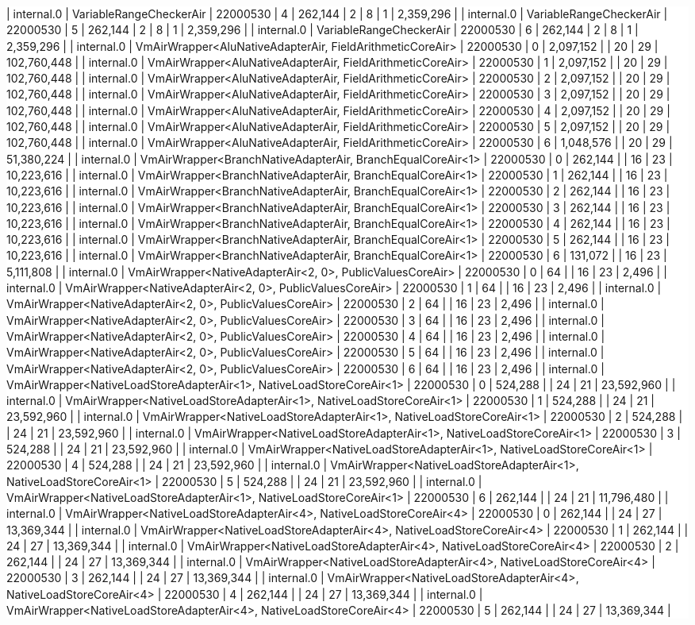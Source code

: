 | internal.0 | VariableRangeCheckerAir | 22000530 | 4 | 262,144 | 2 | 8 | 1 | 2,359,296 | 
| internal.0 | VariableRangeCheckerAir | 22000530 | 5 | 262,144 | 2 | 8 | 1 | 2,359,296 | 
| internal.0 | VariableRangeCheckerAir | 22000530 | 6 | 262,144 | 2 | 8 | 1 | 2,359,296 | 
| internal.0 | VmAirWrapper<AluNativeAdapterAir, FieldArithmeticCoreAir> | 22000530 | 0 | 2,097,152 |  | 20 | 29 | 102,760,448 | 
| internal.0 | VmAirWrapper<AluNativeAdapterAir, FieldArithmeticCoreAir> | 22000530 | 1 | 2,097,152 |  | 20 | 29 | 102,760,448 | 
| internal.0 | VmAirWrapper<AluNativeAdapterAir, FieldArithmeticCoreAir> | 22000530 | 2 | 2,097,152 |  | 20 | 29 | 102,760,448 | 
| internal.0 | VmAirWrapper<AluNativeAdapterAir, FieldArithmeticCoreAir> | 22000530 | 3 | 2,097,152 |  | 20 | 29 | 102,760,448 | 
| internal.0 | VmAirWrapper<AluNativeAdapterAir, FieldArithmeticCoreAir> | 22000530 | 4 | 2,097,152 |  | 20 | 29 | 102,760,448 | 
| internal.0 | VmAirWrapper<AluNativeAdapterAir, FieldArithmeticCoreAir> | 22000530 | 5 | 2,097,152 |  | 20 | 29 | 102,760,448 | 
| internal.0 | VmAirWrapper<AluNativeAdapterAir, FieldArithmeticCoreAir> | 22000530 | 6 | 1,048,576 |  | 20 | 29 | 51,380,224 | 
| internal.0 | VmAirWrapper<BranchNativeAdapterAir, BranchEqualCoreAir<1> | 22000530 | 0 | 262,144 |  | 16 | 23 | 10,223,616 | 
| internal.0 | VmAirWrapper<BranchNativeAdapterAir, BranchEqualCoreAir<1> | 22000530 | 1 | 262,144 |  | 16 | 23 | 10,223,616 | 
| internal.0 | VmAirWrapper<BranchNativeAdapterAir, BranchEqualCoreAir<1> | 22000530 | 2 | 262,144 |  | 16 | 23 | 10,223,616 | 
| internal.0 | VmAirWrapper<BranchNativeAdapterAir, BranchEqualCoreAir<1> | 22000530 | 3 | 262,144 |  | 16 | 23 | 10,223,616 | 
| internal.0 | VmAirWrapper<BranchNativeAdapterAir, BranchEqualCoreAir<1> | 22000530 | 4 | 262,144 |  | 16 | 23 | 10,223,616 | 
| internal.0 | VmAirWrapper<BranchNativeAdapterAir, BranchEqualCoreAir<1> | 22000530 | 5 | 262,144 |  | 16 | 23 | 10,223,616 | 
| internal.0 | VmAirWrapper<BranchNativeAdapterAir, BranchEqualCoreAir<1> | 22000530 | 6 | 131,072 |  | 16 | 23 | 5,111,808 | 
| internal.0 | VmAirWrapper<NativeAdapterAir<2, 0>, PublicValuesCoreAir> | 22000530 | 0 | 64 |  | 16 | 23 | 2,496 | 
| internal.0 | VmAirWrapper<NativeAdapterAir<2, 0>, PublicValuesCoreAir> | 22000530 | 1 | 64 |  | 16 | 23 | 2,496 | 
| internal.0 | VmAirWrapper<NativeAdapterAir<2, 0>, PublicValuesCoreAir> | 22000530 | 2 | 64 |  | 16 | 23 | 2,496 | 
| internal.0 | VmAirWrapper<NativeAdapterAir<2, 0>, PublicValuesCoreAir> | 22000530 | 3 | 64 |  | 16 | 23 | 2,496 | 
| internal.0 | VmAirWrapper<NativeAdapterAir<2, 0>, PublicValuesCoreAir> | 22000530 | 4 | 64 |  | 16 | 23 | 2,496 | 
| internal.0 | VmAirWrapper<NativeAdapterAir<2, 0>, PublicValuesCoreAir> | 22000530 | 5 | 64 |  | 16 | 23 | 2,496 | 
| internal.0 | VmAirWrapper<NativeAdapterAir<2, 0>, PublicValuesCoreAir> | 22000530 | 6 | 64 |  | 16 | 23 | 2,496 | 
| internal.0 | VmAirWrapper<NativeLoadStoreAdapterAir<1>, NativeLoadStoreCoreAir<1> | 22000530 | 0 | 524,288 |  | 24 | 21 | 23,592,960 | 
| internal.0 | VmAirWrapper<NativeLoadStoreAdapterAir<1>, NativeLoadStoreCoreAir<1> | 22000530 | 1 | 524,288 |  | 24 | 21 | 23,592,960 | 
| internal.0 | VmAirWrapper<NativeLoadStoreAdapterAir<1>, NativeLoadStoreCoreAir<1> | 22000530 | 2 | 524,288 |  | 24 | 21 | 23,592,960 | 
| internal.0 | VmAirWrapper<NativeLoadStoreAdapterAir<1>, NativeLoadStoreCoreAir<1> | 22000530 | 3 | 524,288 |  | 24 | 21 | 23,592,960 | 
| internal.0 | VmAirWrapper<NativeLoadStoreAdapterAir<1>, NativeLoadStoreCoreAir<1> | 22000530 | 4 | 524,288 |  | 24 | 21 | 23,592,960 | 
| internal.0 | VmAirWrapper<NativeLoadStoreAdapterAir<1>, NativeLoadStoreCoreAir<1> | 22000530 | 5 | 524,288 |  | 24 | 21 | 23,592,960 | 
| internal.0 | VmAirWrapper<NativeLoadStoreAdapterAir<1>, NativeLoadStoreCoreAir<1> | 22000530 | 6 | 262,144 |  | 24 | 21 | 11,796,480 | 
| internal.0 | VmAirWrapper<NativeLoadStoreAdapterAir<4>, NativeLoadStoreCoreAir<4> | 22000530 | 0 | 262,144 |  | 24 | 27 | 13,369,344 | 
| internal.0 | VmAirWrapper<NativeLoadStoreAdapterAir<4>, NativeLoadStoreCoreAir<4> | 22000530 | 1 | 262,144 |  | 24 | 27 | 13,369,344 | 
| internal.0 | VmAirWrapper<NativeLoadStoreAdapterAir<4>, NativeLoadStoreCoreAir<4> | 22000530 | 2 | 262,144 |  | 24 | 27 | 13,369,344 | 
| internal.0 | VmAirWrapper<NativeLoadStoreAdapterAir<4>, NativeLoadStoreCoreAir<4> | 22000530 | 3 | 262,144 |  | 24 | 27 | 13,369,344 | 
| internal.0 | VmAirWrapper<NativeLoadStoreAdapterAir<4>, NativeLoadStoreCoreAir<4> | 22000530 | 4 | 262,144 |  | 24 | 27 | 13,369,344 | 
| internal.0 | VmAirWrapper<NativeLoadStoreAdapterAir<4>, NativeLoadStoreCoreAir<4> | 22000530 | 5 | 262,144 |  | 24 | 27 | 13,369,344 | 